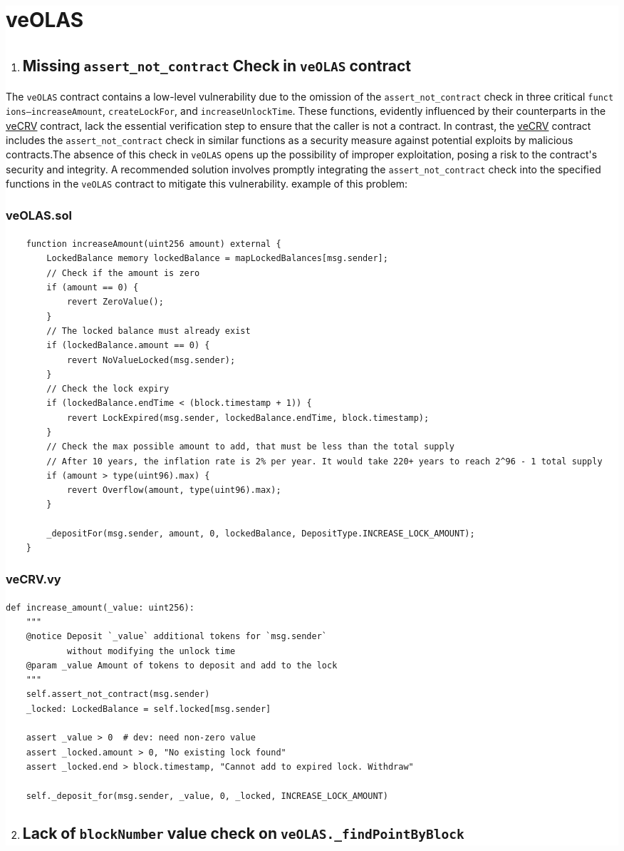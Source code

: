 # veOLAS
1) ## Missing ``assert_not_contract`` Check in ``veOLAS`` contract
The ``veOLAS`` contract contains a low-level vulnerability due to the omission of the ``assert_not_contract`` check in three critical ``functions—increaseAmount``, ``createLockFor``, and ``increaseUnlockTime``.
These functions, evidently influenced by their counterparts in the [veCRV](https://etherscan.io/token/0x5f3b5DfEb7B28CDbD7FAba78963EE202a494e2A2#code) contract, lack the essential verification step to ensure that the caller is not a contract.
In contrast, the [veCRV](https://etherscan.io/token/0x5f3b5DfEb7B28CDbD7FAba78963EE202a494e2A2#code) contract includes the ``assert_not_contract`` check in similar functions as a security measure against potential exploits by malicious contracts.The absence of this check in ``veOLAS`` opens up the possibility of improper exploitation, posing a risk to the contract's security and integrity.
A recommended solution involves promptly integrating the ``assert_not_contract`` check into the specified functions in the ``veOLAS`` contract to mitigate this vulnerability.
example of this problem:
### veOLAS.sol
```
    function increaseAmount(uint256 amount) external {
        LockedBalance memory lockedBalance = mapLockedBalances[msg.sender];
        // Check if the amount is zero
        if (amount == 0) {
            revert ZeroValue();
        }
        // The locked balance must already exist
        if (lockedBalance.amount == 0) {
            revert NoValueLocked(msg.sender);
        }
        // Check the lock expiry
        if (lockedBalance.endTime < (block.timestamp + 1)) {
            revert LockExpired(msg.sender, lockedBalance.endTime, block.timestamp);
        }
        // Check the max possible amount to add, that must be less than the total supply
        // After 10 years, the inflation rate is 2% per year. It would take 220+ years to reach 2^96 - 1 total supply
        if (amount > type(uint96).max) {
            revert Overflow(amount, type(uint96).max);
        }

        _depositFor(msg.sender, amount, 0, lockedBalance, DepositType.INCREASE_LOCK_AMOUNT);
    }
```
### veCRV.vy
```
def increase_amount(_value: uint256):
    """
    @notice Deposit `_value` additional tokens for `msg.sender`
            without modifying the unlock time
    @param _value Amount of tokens to deposit and add to the lock
    """
    self.assert_not_contract(msg.sender)
    _locked: LockedBalance = self.locked[msg.sender]

    assert _value > 0  # dev: need non-zero value
    assert _locked.amount > 0, "No existing lock found"
    assert _locked.end > block.timestamp, "Cannot add to expired lock. Withdraw"

    self._deposit_for(msg.sender, _value, 0, _locked, INCREASE_LOCK_AMOUNT)
```
2) ## Lack of ``blockNumber`` value check on ``veOLAS._findPointByBlock``
